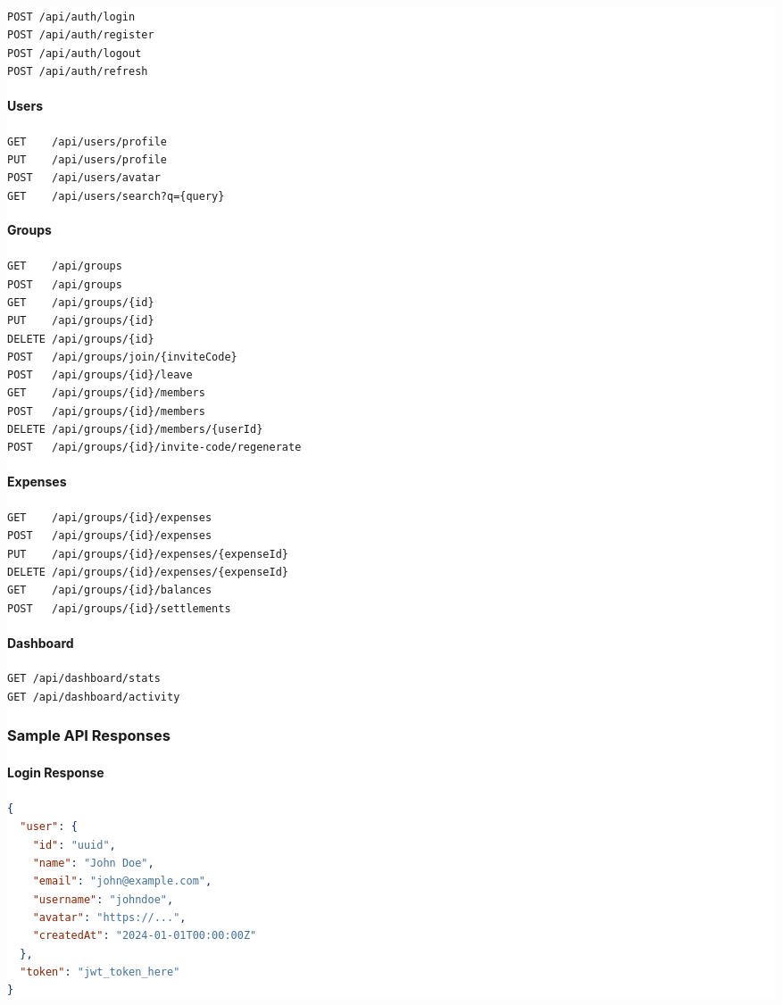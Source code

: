 ```
POST /api/auth/login
POST /api/auth/register
POST /api/auth/logout
POST /api/auth/refresh
```

#### Users

```
GET    /api/users/profile
PUT    /api/users/profile
POST   /api/users/avatar
GET    /api/users/search?q={query}
```

#### Groups

```
GET    /api/groups
POST   /api/groups
GET    /api/groups/{id}
PUT    /api/groups/{id}
DELETE /api/groups/{id}
POST   /api/groups/join/{inviteCode}
POST   /api/groups/{id}/leave
GET    /api/groups/{id}/members
POST   /api/groups/{id}/members
DELETE /api/groups/{id}/members/{userId}
POST   /api/groups/{id}/invite-code/regenerate
```

#### Expenses

```
GET    /api/groups/{id}/expenses
POST   /api/groups/{id}/expenses
PUT    /api/groups/{id}/expenses/{expenseId}
DELETE /api/groups/{id}/expenses/{expenseId}
GET    /api/groups/{id}/balances
POST   /api/groups/{id}/settlements
```

#### Dashboard

```
GET /api/dashboard/stats
GET /api/dashboard/activity
```

### Sample API Responses

#### Login Response

```json
{
  "user": {
    "id": "uuid",
    "name": "John Doe",
    "email": "john@example.com",
    "username": "johndoe",
    "avatar": "https://...",
    "createdAt": "2024-01-01T00:00:00Z"
  },
  "token": "jwt_token_here"
}
```
